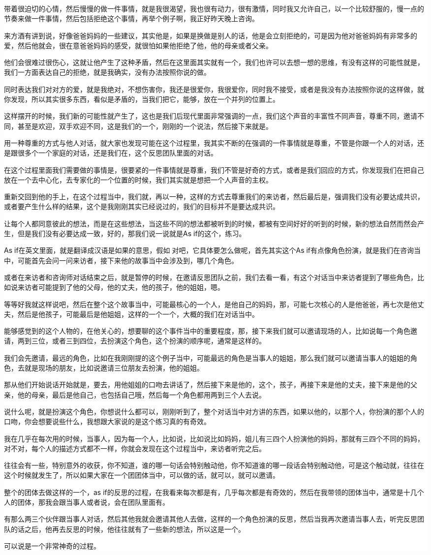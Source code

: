 带着很迫切的心情，然后慢慢的做一件事情，就是我很渴望，我也很有动力，很有激情，同时我又允许自己，以一个比较舒服的，慢一点的节奏来做一件事情，然后包括拒绝这个事情，再举个例子啊，我正好昨天晚上咨询。

来方酒有讲到说，好像爸爸妈妈的一些建议，其实他是，如果是换做是别人的话，他是会立刻拒绝的，可是因为他对爸爸妈妈有非常多的爱，然后他就会，很在意爸爸妈妈的感受，就很怕如果他拒绝了他，他的母亲或者父亲。

他们会很难过很伤心，这就让他产生了这种矛盾，然后在这里面其实就有一个，我们也许可以去想一想的思维，有没有这样的可能性就是，我们一方面表达自己的拒绝，就是我确实，没有办法按照你说的做。

同时表达我们对对方的爱，就是我绝对，不想伤害你，我还是很爱你，我很爱你，同时我不接受，或者是我没有办法按照你说的这样做，就你发现，所以其实很多东西，看似是矛盾的，当我们把它，能够，放在一个并列的位置上。

这样摆开的时候，我们新的可能性就产生了，这也是我们后现代里面非常强调的一点，我们这个声音的丰富性不同声音，尊重不同，邀请不同，甚至是欢迎，双手欢迎不同，这是我们的一个，刚刚的一个说法，然后接下来就是。

用一种尊重的方式与他人对话，就大家也发现可能在这个过程里，我其实不断的在强调的一件事情就是尊重，不管是你跟一个人的对话，还是跟很多个一个家庭的对话，还是我们在，这个反思团队里面的对话。

在这个过程里面我们需要做的事情是，很要紧的一件事情就是尊重，我们不管是好奇的方式，或者是我们回应的方式，你发现我们在把自己放在一个去中心化，去专家化的一个位置的时候，我们其实就是想把一个人声音的主权。

重新交回到他的手上，在这个过程当中，我们就，再以一种，这样的方式去尊重我们的来访者，然后最后是，强调我们没有必要达成共识，或者要产生什么样的结果，这个是我刚刚其实已经说过的，我们的目标并不是要达成共识。

让每个人都同意彼此的想法，而是在这些想法，当这些不同的想法都被听到的时候，都被有空间好好的听到的时候，新的想法自然而然会产生，但是我们没有必要达成一致，好的，那我们说一说就是As if的这个，练习。

As if在英文里面，就是翻译成汉语是如果的意思，假如 对吧，它具体要怎么做呢，首先其实这个As if有点像角色扮演，就是我们在咨询当中，可能首先会问一问来访者，接下来他的故事当中会涉及到，哪几个角色。

或者在来访者和咨询师对话结束之后，就是暂停的时候，在邀请反思团队之前，我们去看一看，有这个对话当中来访者提到了哪些角色，比如说来访者可能提到了他的父母，他的丈夫，他的孩子，他的姐姐，嗯。

等等好我就这样说吧，然后在整个这个故事当中，可能最核心的一个人，是他自己的妈妈，那，可能七次核心的人是他爸爸，再七次是他丈夫，然后是他孩子，可能最后是他姐姐，这样的一个一个，大概的我们在对话当中。

能够感觉到的这个人物的，在他关心的，想要聊的这个事件当中的重要程度，那，接下来我们就可以邀请现场的人，比如说每一个角色邀请，两到三位，或者三到四位，去扮演这个角色，这个扮演的顺序呢，通常是这样的。

我们会先邀请，最远的角色，比如在我刚刚提的这个例子当中，可能最远的角色是当事人的姐姐，那么我们就可以邀请当事人的姐姐的角色，去就是现场的朋友，比如说邀请三位朋友去扮演，他的姐姐。

那从他们开始说话开始就是，要去，用他姐姐的口吻去讲话了，然后接下来是他的，这个，孩子，再接下来是他的丈夫，接下来是他的父亲，他的母亲，最后是他自己，也包括自己哦，然后每一个角色都用两到三个人去说。

说什么呢，就是扮演这个角色，你想说什么都可以，刚刚听到了，整个对话当中对方讲的东西，如果以他的，以那个人，你扮演的那个人的口吻，你会想要说些什么，我想跟大家说的是这个练习真的有奇效。

我在几乎在每次用的时候，当事人，因为每一个人，比如说，比如说比如妈妈，姐儿有三四个人扮演他的妈妈，那就有三四个不同的妈妈，对不对，每个人的描述方式都不一样，你就会发现在这个过程当中，来访者听完之后。

往往会有一些，特别意外的收获，你不知道，谁的哪一句话会特别触动他，你不知道谁的哪一段话会特别触动他，可是这个触动就，往往在这个时候就发生了，所以如果大家在一个团团体当中，可以做的话，就可以，就可以邀请。

整个的团体去做这样的一个，as if的反思的过程，在我看来每次都是有，几乎每次都是有奇效的，然后在我带领的团体当中，通常是十几个人的团体，那我会跟当事人或者说，会在团队里面有。

有那么两三个伙伴跟当事人对话，然后其他我就会邀请其他人去做，这样的一个角色扮演的反思，然后当我再次邀请当事人去，听完反思团队的话之后，他再去反思的时候，他往往就有了一些新的想法，所以这是一个。

可以说是一个非常神奇的过程。